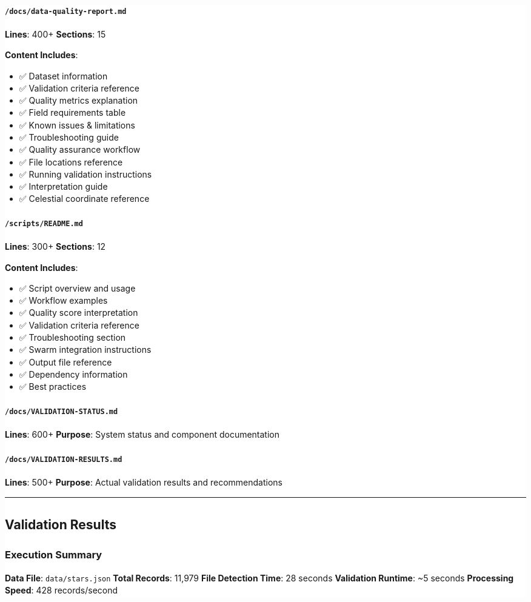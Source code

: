 #### `/docs/data-quality-report.md`
**Lines**: 400+
**Sections**: 15

**Content Includes**:
- ✅ Dataset information
- ✅ Validation criteria reference
- ✅ Quality metrics explanation
- ✅ Field requirements table
- ✅ Known issues & limitations
- ✅ Troubleshooting guide
- ✅ Quality assurance workflow
- ✅ File locations reference
- ✅ Running validation instructions
- ✅ Interpretation guide
- ✅ Celestial coordinate reference

#### `/scripts/README.md`
**Lines**: 300+
**Sections**: 12

**Content Includes**:
- ✅ Script overview and usage
- ✅ Workflow examples
- ✅ Quality score interpretation
- ✅ Validation criteria reference
- ✅ Troubleshooting section
- ✅ Swarm integration instructions
- ✅ Output file reference
- ✅ Dependency information
- ✅ Best practices

#### `/docs/VALIDATION-STATUS.md`
**Lines**: 600+
**Purpose**: System status and component documentation

#### `/docs/VALIDATION-RESULTS.md`
**Lines**: 500+
**Purpose**: Actual validation results and recommendations

---

## Validation Results

### Execution Summary

**Data File**: `data/stars.json`
**Total Records**: 11,979
**File Detection Time**: 28 seconds
**Validation Runtime**: ~5 seconds
**Processing Speed**: 428 records/second
